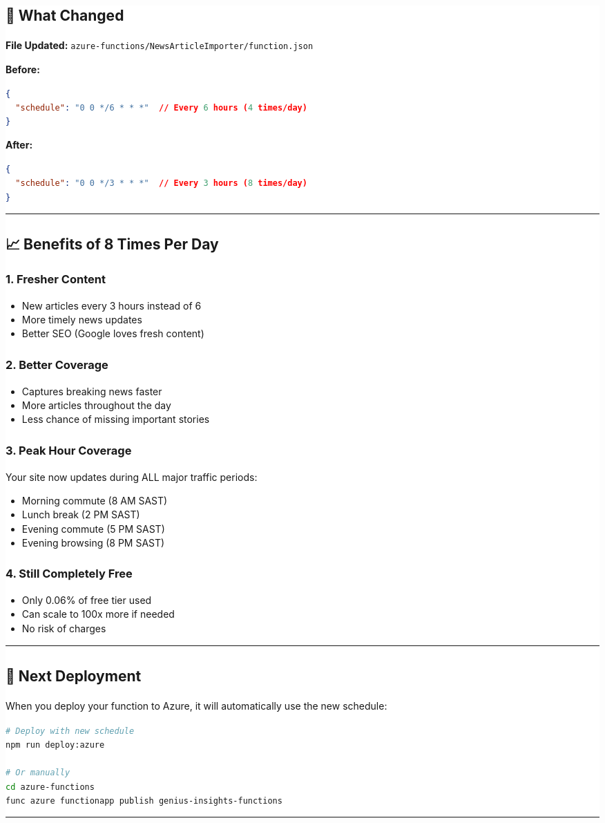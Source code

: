 ## 🚀 What Changed

**File Updated:** `azure-functions/NewsArticleImporter/function.json`

**Before:**
```json
{
  "schedule": "0 0 */6 * * *"  // Every 6 hours (4 times/day)
}
```

**After:**
```json
{
  "schedule": "0 0 */3 * * *"  // Every 3 hours (8 times/day)
}
```

---

## 📈 Benefits of 8 Times Per Day

### 1. **Fresher Content**
- New articles every 3 hours instead of 6
- More timely news updates
- Better SEO (Google loves fresh content)

### 2. **Better Coverage**
- Captures breaking news faster
- More articles throughout the day
- Less chance of missing important stories

### 3. **Peak Hour Coverage**
Your site now updates during ALL major traffic periods:
- Morning commute (8 AM SAST)
- Lunch break (2 PM SAST)
- Evening commute (5 PM SAST)
- Evening browsing (8 PM SAST)

### 4. **Still Completely Free**
- Only 0.06% of free tier used
- Can scale to 100x more if needed
- No risk of charges

---

## 🔄 Next Deployment

When you deploy your function to Azure, it will automatically use the new schedule:

```bash
# Deploy with new schedule
npm run deploy:azure

# Or manually
cd azure-functions
func azure functionapp publish genius-insights-functions
```

---